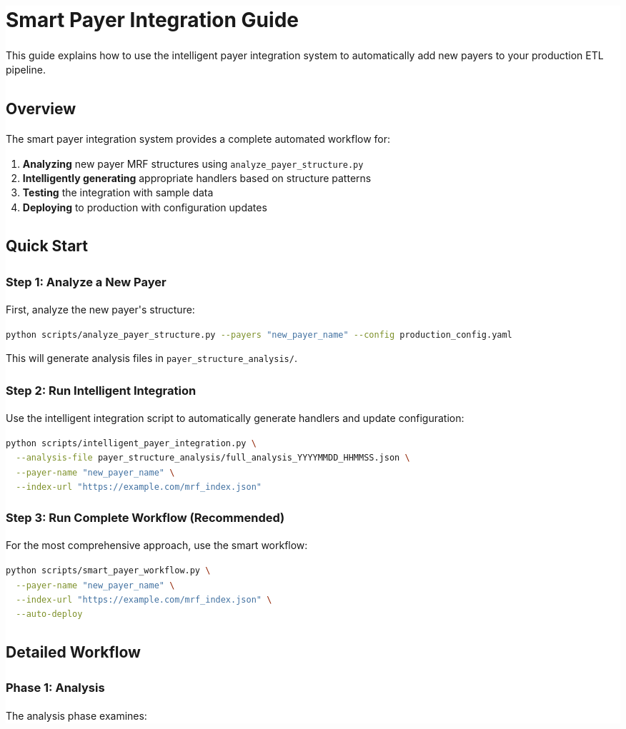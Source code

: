 # Smart Payer Integration Guide

This guide explains how to use the intelligent payer integration system to automatically add new payers to your production ETL pipeline.

## Overview

The smart payer integration system provides a complete automated workflow for:

1. **Analyzing** new payer MRF structures using `analyze_payer_structure.py`
2. **Intelligently generating** appropriate handlers based on structure patterns
3. **Testing** the integration with sample data
4. **Deploying** to production with configuration updates

## Quick Start

### Step 1: Analyze a New Payer

First, analyze the new payer's structure:

```bash
python scripts/analyze_payer_structure.py --payers "new_payer_name" --config production_config.yaml
```

This will generate analysis files in `payer_structure_analysis/`.

### Step 2: Run Intelligent Integration

Use the intelligent integration script to automatically generate handlers and update configuration:

```bash
python scripts/intelligent_payer_integration.py \
  --analysis-file payer_structure_analysis/full_analysis_YYYYMMDD_HHMMSS.json \
  --payer-name "new_payer_name" \
  --index-url "https://example.com/mrf_index.json"
```

### Step 3: Run Complete Workflow (Recommended)

For the most comprehensive approach, use the smart workflow:

```bash
python scripts/smart_payer_workflow.py \
  --payer-name "new_payer_name" \
  --index-url "https://example.com/mrf_index.json" \
  --auto-deploy
```

## Detailed Workflow

### Phase 1: Analysis

The analysis phase examines:
